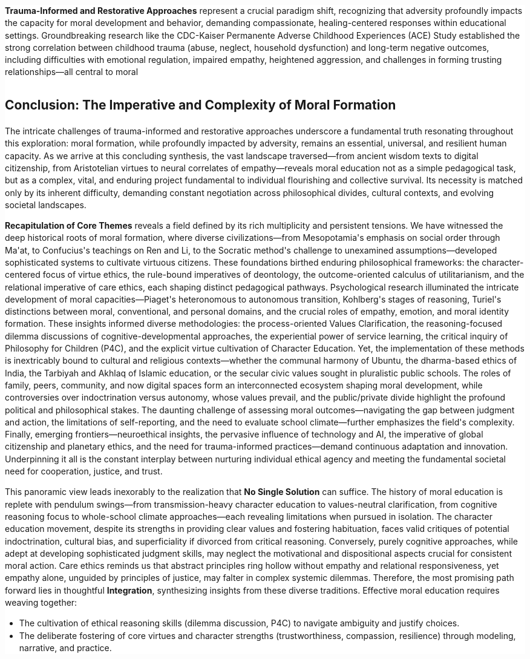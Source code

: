 **Trauma-Informed and Restorative Approaches** represent a crucial paradigm shift, recognizing that adversity profoundly impacts the capacity for moral development and behavior, demanding compassionate, healing-centered responses within educational settings. Groundbreaking research like the CDC-Kaiser Permanente Adverse Childhood Experiences (ACE) Study established the strong correlation between childhood trauma (abuse, neglect, household dysfunction) and long-term negative outcomes, including difficulties with emotional regulation, impaired empathy, heightened aggression, and challenges in forming trusting relationships—all central to moral

## Conclusion: The Imperative and Complexity of Moral Formation

The intricate challenges of trauma-informed and restorative approaches underscore a fundamental truth resonating throughout this exploration: moral formation, while profoundly impacted by adversity, remains an essential, universal, and resilient human capacity. As we arrive at this concluding synthesis, the vast landscape traversed—from ancient wisdom texts to digital citizenship, from Aristotelian virtues to neural correlates of empathy—reveals moral education not as a simple pedagogical task, but as a complex, vital, and enduring project fundamental to individual flourishing and collective survival. Its necessity is matched only by its inherent difficulty, demanding constant negotiation across philosophical divides, cultural contexts, and evolving societal landscapes.

**Recapitulation of Core Themes** reveals a field defined by its rich multiplicity and persistent tensions. We have witnessed the deep historical roots of moral formation, where diverse civilizations—from Mesopotamia's emphasis on social order through Ma'at, to Confucius's teachings on Ren and Li, to the Socratic method's challenge to unexamined assumptions—developed sophisticated systems to cultivate virtuous citizens. These foundations birthed enduring philosophical frameworks: the character-centered focus of virtue ethics, the rule-bound imperatives of deontology, the outcome-oriented calculus of utilitarianism, and the relational imperative of care ethics, each shaping distinct pedagogical pathways. Psychological research illuminated the intricate development of moral capacities—Piaget's heteronomous to autonomous transition, Kohlberg's stages of reasoning, Turiel's distinctions between moral, conventional, and personal domains, and the crucial roles of empathy, emotion, and moral identity formation. These insights informed diverse methodologies: the process-oriented Values Clarification, the reasoning-focused dilemma discussions of cognitive-developmental approaches, the experiential power of service learning, the critical inquiry of Philosophy for Children (P4C), and the explicit virtue cultivation of Character Education. Yet, the implementation of these methods is inextricably bound to cultural and religious contexts—whether the communal harmony of Ubuntu, the dharma-based ethics of India, the Tarbiyah and Akhlaq of Islamic education, or the secular civic values sought in pluralistic public schools. The roles of family, peers, community, and now digital spaces form an interconnected ecosystem shaping moral development, while controversies over indoctrination versus autonomy, whose values prevail, and the public/private divide highlight the profound political and philosophical stakes. The daunting challenge of assessing moral outcomes—navigating the gap between judgment and action, the limitations of self-reporting, and the need to evaluate school climate—further emphasizes the field's complexity. Finally, emerging frontiers—neuroethical insights, the pervasive influence of technology and AI, the imperative of global citizenship and planetary ethics, and the need for trauma-informed practices—demand continuous adaptation and innovation. Underpinning it all is the constant interplay between nurturing individual ethical agency and meeting the fundamental societal need for cooperation, justice, and trust.

This panoramic view leads inexorably to the realization that **No Single Solution** can suffice. The history of moral education is replete with pendulum swings—from transmission-heavy character education to values-neutral clarification, from cognitive reasoning focus to whole-school climate approaches—each revealing limitations when pursued in isolation. The character education movement, despite its strengths in providing clear values and fostering habituation, faces valid critiques of potential indoctrination, cultural bias, and superficiality if divorced from critical reasoning. Conversely, purely cognitive approaches, while adept at developing sophisticated judgment skills, may neglect the motivational and dispositional aspects crucial for consistent moral action. Care ethics reminds us that abstract principles ring hollow without empathy and relational responsiveness, yet empathy alone, unguided by principles of justice, may falter in complex systemic dilemmas. Therefore, the most promising path forward lies in thoughtful **Integration**, synthesizing insights from these diverse traditions. Effective moral education requires weaving together:
*   The cultivation of ethical reasoning skills (dilemma discussion, P4C) to navigate ambiguity and justify choices.
*   The deliberate fostering of core virtues and character strengths (trustworthiness, compassion, resilience) through modeling, narrative, and practice.